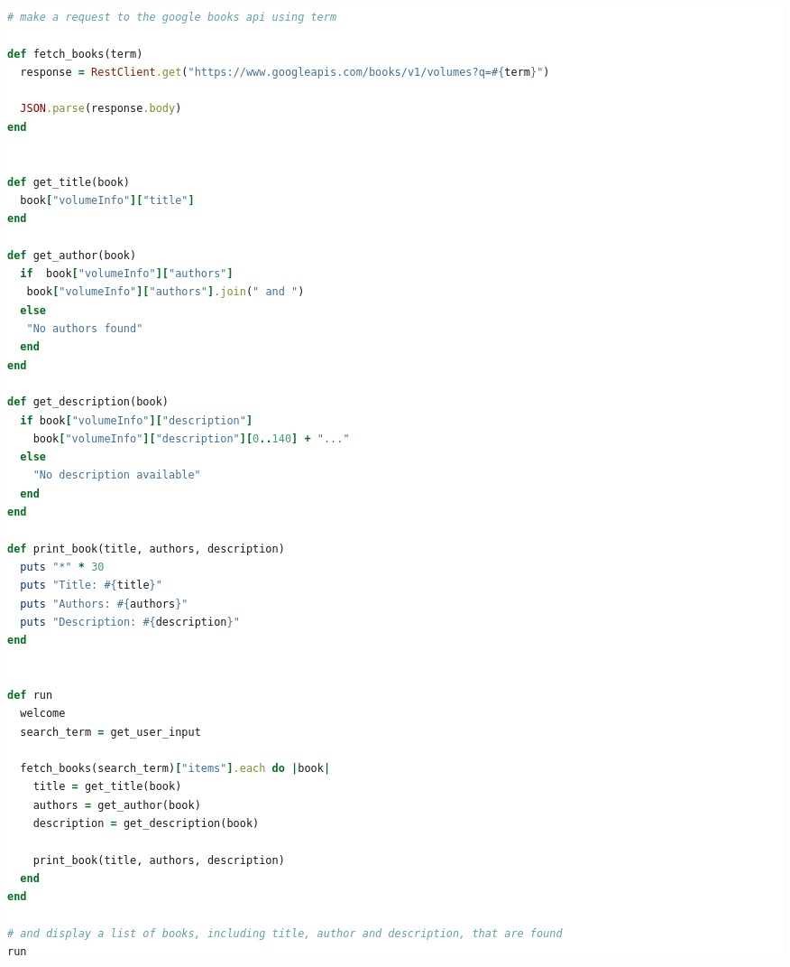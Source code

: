 ```ruby
# make a request to the google books api using term

def fetch_books(term)
  response = RestClient.get("https://www.googleapis.com/books/v1/volumes?q=#{term}")

  JSON.parse(response.body)
end


def get_title(book)
  book["volumeInfo"]["title"]
end

def get_author(book)
  if  book["volumeInfo"]["authors"]
   book["volumeInfo"]["authors"].join(" and ")
  else
   "No authors found"
  end
end

def get_description(book)
  if book["volumeInfo"]["description"]
    book["volumeInfo"]["description"][0..140] + "..."
  else
    "No description available"
  end
end

def print_book(title, authors, description)
  puts "*" * 30
  puts "Title: #{title}"
  puts "Authors: #{authors}"
  puts "Description: #{description}"
end


def run
  welcome
  search_term = get_user_input

  fetch_books(search_term)["items"].each do |book|
    title = get_title(book)
    authors = get_author(book)
    description = get_description(book)

    print_book(title, authors, description)
  end
end

# and display a list of books, including title, author and description, that are found
run
```
